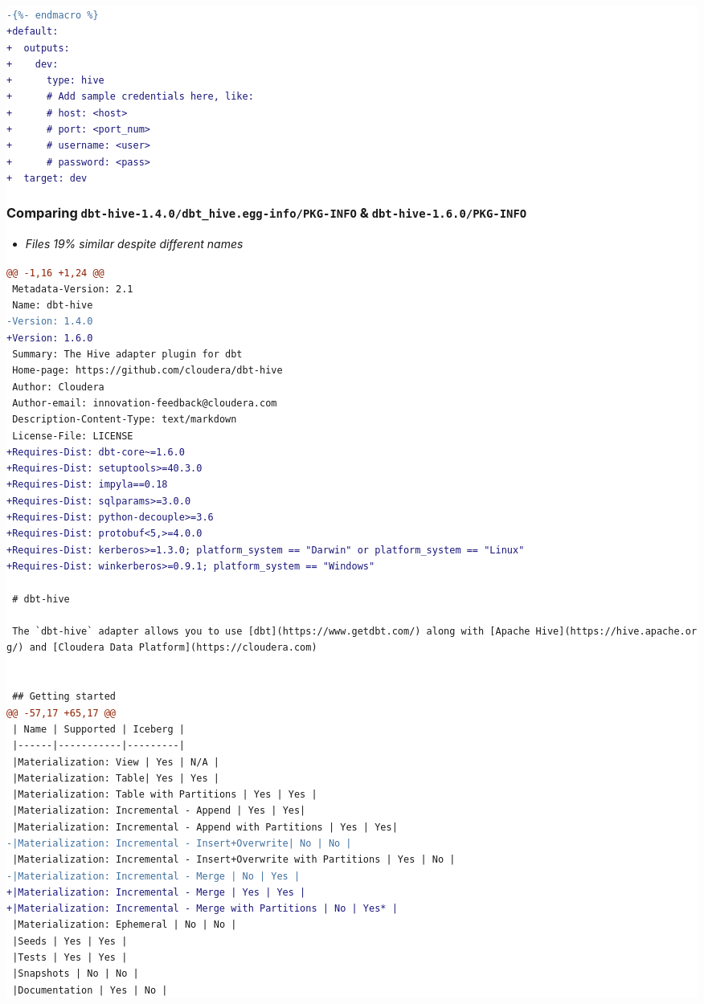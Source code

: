 ```diff
-{%- endmacro %}
+default:
+  outputs:
+    dev:
+      type: hive
+      # Add sample credentials here, like:
+      # host: <host>
+      # port: <port_num>
+      # username: <user>
+      # password: <pass>
+  target: dev
```

### Comparing `dbt-hive-1.4.0/dbt_hive.egg-info/PKG-INFO` & `dbt-hive-1.6.0/PKG-INFO`

 * *Files 19% similar despite different names*

```diff
@@ -1,16 +1,24 @@
 Metadata-Version: 2.1
 Name: dbt-hive
-Version: 1.4.0
+Version: 1.6.0
 Summary: The Hive adapter plugin for dbt
 Home-page: https://github.com/cloudera/dbt-hive
 Author: Cloudera
 Author-email: innovation-feedback@cloudera.com
 Description-Content-Type: text/markdown
 License-File: LICENSE
+Requires-Dist: dbt-core~=1.6.0
+Requires-Dist: setuptools>=40.3.0
+Requires-Dist: impyla==0.18
+Requires-Dist: sqlparams>=3.0.0
+Requires-Dist: python-decouple>=3.6
+Requires-Dist: protobuf<5,>=4.0.0
+Requires-Dist: kerberos>=1.3.0; platform_system == "Darwin" or platform_system == "Linux"
+Requires-Dist: winkerberos>=0.9.1; platform_system == "Windows"
 
 # dbt-hive
 
 The `dbt-hive` adapter allows you to use [dbt](https://www.getdbt.com/) along with [Apache Hive](https://hive.apache.org/) and [Cloudera Data Platform](https://cloudera.com)
 
 
 ## Getting started
@@ -57,17 +65,17 @@
 | Name | Supported | Iceberg |
 |------|-----------|---------|
 |Materialization: View | Yes | N/A |
 |Materialization: Table| Yes | Yes |
 |Materialization: Table with Partitions | Yes | Yes |
 |Materialization: Incremental - Append | Yes | Yes|
 |Materialization: Incremental - Append with Partitions | Yes | Yes|
-|Materialization: Incremental - Insert+Overwrite| No | No |
 |Materialization: Incremental - Insert+Overwrite with Partitions | Yes | No |
-|Materialization: Incremental - Merge | No | Yes |
+|Materialization: Incremental - Merge | Yes | Yes |
+|Materialization: Incremental - Merge with Partitions | No | Yes* |
 |Materialization: Ephemeral | No | No |
 |Seeds | Yes | Yes |
 |Tests | Yes | Yes |
 |Snapshots | No | No |
 |Documentation | Yes | No |
```
